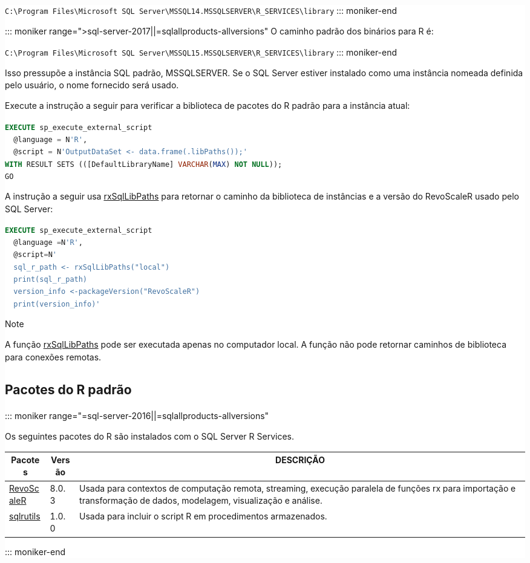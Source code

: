 `C:\Program Files\Microsoft SQL Server\MSSQL14.MSSQLSERVER\R_SERVICES\library`
::: moniker-end

::: moniker range=">sql-server-2017||=sqlallproducts-allversions"
O caminho padrão dos binários para R é:

`C:\Program Files\Microsoft SQL Server\MSSQL15.MSSQLSERVER\R_SERVICES\library`
::: moniker-end

Isso pressupõe a instância SQL padrão, MSSQLSERVER. Se o SQL Server estiver instalado como uma instância nomeada definida pelo usuário, o nome fornecido será usado.



Execute a instrução a seguir para verificar a biblioteca de pacotes do R padrão para a instância atual:

```sql
EXECUTE sp_execute_external_script  
  @language = N'R',
  @script = N'OutputDataSet <- data.frame(.libPaths());'
WITH RESULT SETS (([DefaultLibraryName] VARCHAR(MAX) NOT NULL));
GO
```

A instrução a seguir usa [rxSqlLibPaths](https://docs.microsoft.com/machine-learning-server/r-reference/revoscaler/rxsqllibpaths) para retornar o caminho da biblioteca de instâncias e a versão do RevoScaleR usado pelo SQL Server:

```sql
EXECUTE sp_execute_external_script
  @language =N'R',
  @script=N'
  sql_r_path <- rxSqlLibPaths("local")
  print(sql_r_path)
  version_info <-packageVersion("RevoScaleR")
  print(version_info)'
```

> [!NOTE]
> A função [rxSqlLibPaths](https://docs.microsoft.com/machine-learning-server/r-reference/revoscaler/rxsqllibpaths) pode ser executada apenas no computador local. A função não pode retornar caminhos de biblioteca para conexões remotas.

## <a name="default-r-packages"></a>Pacotes do R padrão

::: moniker range="=sql-server-2016||=sqlallproducts-allversions"

Os seguintes pacotes do R são instalados com o SQL Server R Services.

|Pacotes | Versão | DESCRIÇÃO |
|---------|---------|-------------|
| [RevoScaleR](https://docs.microsoft.com/r-server/r-reference/revoscaler/revoscaler)  | 8.0.3 | Usada para contextos de computação remota, streaming, execução paralela de funções rx para importação e transformação de dados, modelagem, visualização e análise. |
| [sqlrutils](https://docs.microsoft.com/machine-learning-server/r-reference/sqlrutils/sqlrutils) | 1.0.0 | Usada para incluir o script R em procedimentos armazenados. |

::: moniker-end
